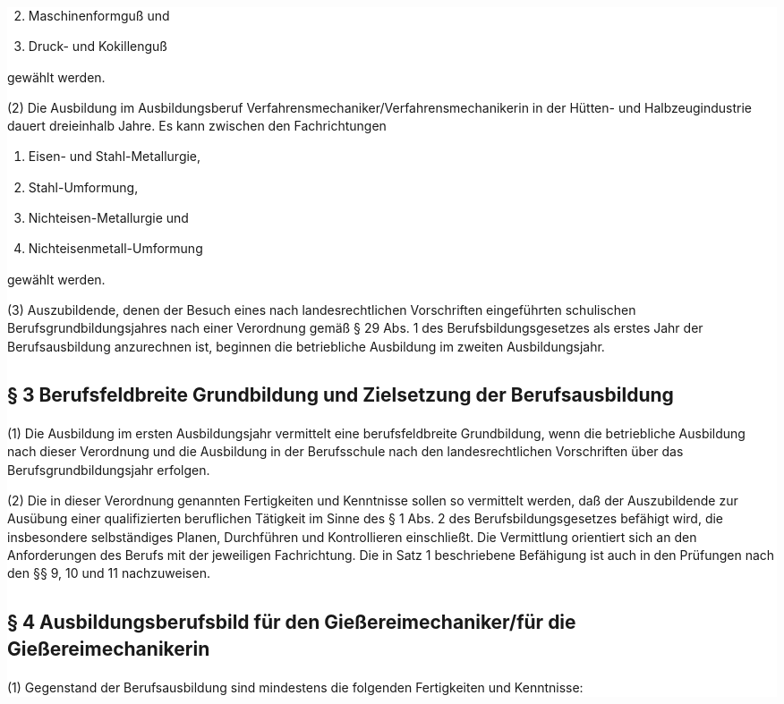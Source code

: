 2.  Maschinenformguß und


3.  Druck- und Kokillenguß



gewählt werden.

(2) Die Ausbildung im Ausbildungsberuf
Verfahrensmechaniker/Verfahrensmechanikerin in der Hütten- und
Halbzeugindustrie dauert dreieinhalb Jahre. Es kann zwischen den
Fachrichtungen

1.  Eisen- und Stahl-Metallurgie,


2.  Stahl-Umformung,


3.  Nichteisen-Metallurgie und


4.  Nichteisenmetall-Umformung



gewählt werden.

(3) Auszubildende, denen der Besuch eines nach landesrechtlichen
Vorschriften eingeführten schulischen Berufsgrundbildungsjahres nach
einer Verordnung gemäß § 29 Abs. 1 des Berufsbildungsgesetzes als
erstes Jahr der Berufsausbildung anzurechnen ist, beginnen die
betriebliche Ausbildung im zweiten Ausbildungsjahr.


## § 3 Berufsfeldbreite Grundbildung und Zielsetzung der Berufsausbildung

(1) Die Ausbildung im ersten Ausbildungsjahr vermittelt eine
berufsfeldbreite Grundbildung, wenn die betriebliche Ausbildung nach
dieser Verordnung und die Ausbildung in der Berufsschule nach den
landesrechtlichen Vorschriften über das Berufsgrundbildungsjahr
erfolgen.

(2) Die in dieser Verordnung genannten Fertigkeiten und Kenntnisse
sollen so vermittelt werden, daß der Auszubildende zur Ausübung einer
qualifizierten beruflichen Tätigkeit im Sinne des § 1 Abs. 2 des
Berufsbildungsgesetzes befähigt wird, die insbesondere selbständiges
Planen, Durchführen und Kontrollieren einschließt. Die Vermittlung
orientiert sich an den Anforderungen des Berufs mit der jeweiligen
Fachrichtung. Die in Satz 1 beschriebene Befähigung ist auch in den
Prüfungen nach den §§ 9, 10 und 11 nachzuweisen.


## § 4 Ausbildungsberufsbild für den Gießereimechaniker/für die Gießereimechanikerin

(1) Gegenstand der Berufsausbildung sind mindestens die folgenden
Fertigkeiten und Kenntnisse:
